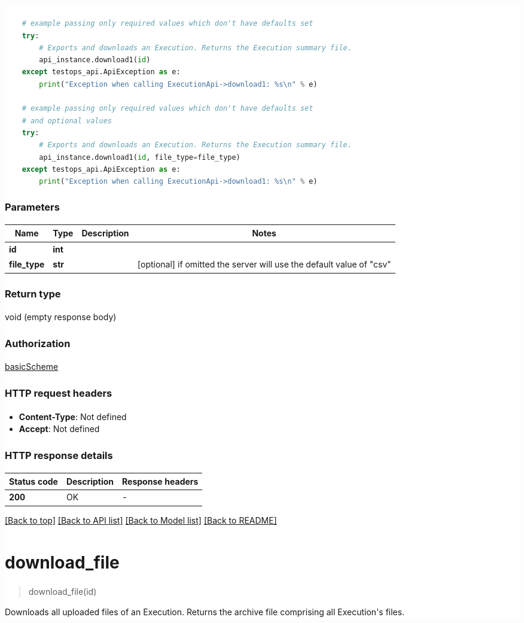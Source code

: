```python

    # example passing only required values which don't have defaults set
    try:
        # Exports and downloads an Execution. Returns the Execution summary file.
        api_instance.download1(id)
    except testops_api.ApiException as e:
        print("Exception when calling ExecutionApi->download1: %s\n" % e)

    # example passing only required values which don't have defaults set
    # and optional values
    try:
        # Exports and downloads an Execution. Returns the Execution summary file.
        api_instance.download1(id, file_type=file_type)
    except testops_api.ApiException as e:
        print("Exception when calling ExecutionApi->download1: %s\n" % e)
```

### Parameters

Name | Type | Description  | Notes
------------- | ------------- | ------------- | -------------
 **id** | **int**|  |
 **file_type** | **str**|  | [optional] if omitted the server will use the default value of "csv"

### Return type

void (empty response body)

### Authorization

[basicScheme](../README.md#basicScheme)

### HTTP request headers

 - **Content-Type**: Not defined
 - **Accept**: Not defined

### HTTP response details
| Status code | Description | Response headers |
|-------------|-------------|------------------|
**200** | OK |  -  |

[[Back to top]](#) [[Back to API list]](../README.md#documentation-for-api-endpoints) [[Back to Model list]](../README.md#documentation-for-models) [[Back to README]](../README.md)

# **download_file**
> download_file(id)

Downloads all uploaded files of an Execution. Returns the archive file comprising all Execution's files.

